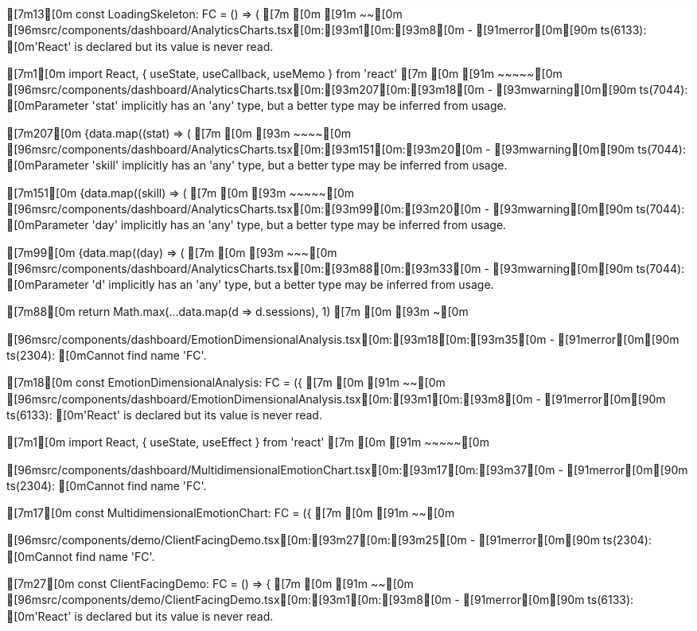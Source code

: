 [7m13[0m const LoadingSkeleton: FC = () => (
[7m  [0m [91m                       ~~[0m
[96msrc/components/dashboard/AnalyticsCharts.tsx[0m:[93m1[0m:[93m8[0m - [91merror[0m[90m ts(6133): [0m'React' is declared but its value is never read.

[7m1[0m import React, { useState, useCallback, useMemo } from 'react'
[7m [0m [91m       ~~~~~[0m
[96msrc/components/dashboard/AnalyticsCharts.tsx[0m:[93m207[0m:[93m18[0m - [93mwarning[0m[90m ts(7044): [0mParameter 'stat' implicitly has an 'any' type, but a better type may be inferred from usage.

[7m207[0m       {data.map((stat) => (
[7m   [0m [93m                 ~~~~[0m
[96msrc/components/dashboard/AnalyticsCharts.tsx[0m:[93m151[0m:[93m20[0m - [93mwarning[0m[90m ts(7044): [0mParameter 'skill' implicitly has an 'any' type, but a better type may be inferred from usage.

[7m151[0m         {data.map((skill) => (
[7m   [0m [93m                   ~~~~~[0m
[96msrc/components/dashboard/AnalyticsCharts.tsx[0m:[93m99[0m:[93m20[0m - [93mwarning[0m[90m ts(7044): [0mParameter 'day' implicitly has an 'any' type, but a better type may be inferred from usage.

[7m99[0m         {data.map((day) => (
[7m  [0m [93m                   ~~~[0m
[96msrc/components/dashboard/AnalyticsCharts.tsx[0m:[93m88[0m:[93m33[0m - [93mwarning[0m[90m ts(7044): [0mParameter 'd' implicitly has an 'any' type, but a better type may be inferred from usage.

[7m88[0m     return Math.max(...data.map(d => d.sessions), 1)
[7m  [0m [93m                                ~[0m

[96msrc/components/dashboard/EmotionDimensionalAnalysis.tsx[0m:[93m18[0m:[93m35[0m - [91merror[0m[90m ts(2304): [0mCannot find name 'FC'.

[7m18[0m const EmotionDimensionalAnalysis: FC<EmotionDimensionalAnalysisProps> = ({
[7m  [0m [91m                                  ~~[0m
[96msrc/components/dashboard/EmotionDimensionalAnalysis.tsx[0m:[93m1[0m:[93m8[0m - [91merror[0m[90m ts(6133): [0m'React' is declared but its value is never read.

[7m1[0m import React, { useState, useEffect } from 'react'
[7m [0m [91m       ~~~~~[0m

[96msrc/components/dashboard/MultidimensionalEmotionChart.tsx[0m:[93m17[0m:[93m37[0m - [91merror[0m[90m ts(2304): [0mCannot find name 'FC'.

[7m17[0m const MultidimensionalEmotionChart: FC<MultidimensionalEmotionChartProps> = ({
[7m  [0m [91m                                    ~~[0m

[96msrc/components/demo/ClientFacingDemo.tsx[0m:[93m27[0m:[93m25[0m - [91merror[0m[90m ts(2304): [0mCannot find name 'FC'.

[7m27[0m const ClientFacingDemo: FC = () => {
[7m  [0m [91m                        ~~[0m
[96msrc/components/demo/ClientFacingDemo.tsx[0m:[93m1[0m:[93m8[0m - [91merror[0m[90m ts(6133): [0m'React' is declared but its value is never read.
